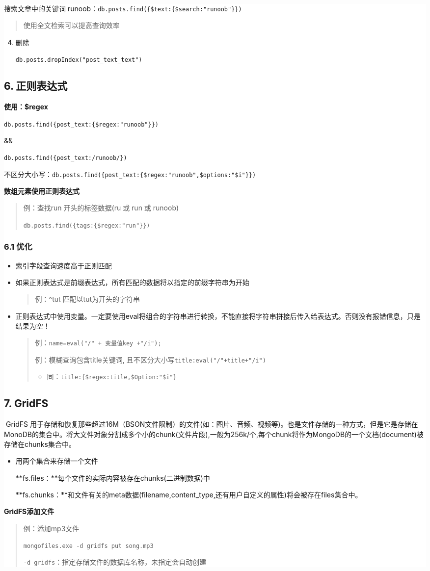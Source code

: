    搜索文章中的关键词 runoob：`db.posts.find({$text:{$search:"runoob"}})`

   > 使用全文检索可以提高查询效率

4. 删除

   `db.posts.dropIndex("post_text_text")`

## 6. 正则表达式

**使用：$regex**

`db.posts.find({post_text:{$regex:"runoob"}})`

&&

`db.posts.find({post_text:/runoob/})`

不区分大小写：`db.posts.find({post_text:{$regex:"runoob",$options:"$i"}})`

**数组元素使用正则表达式**

> 例：查找run 开头的标签数据(ru 或 run 或 runoob)
>
> `db.posts.find({tags:{$regex:"run"}})`

### 6.1 优化

- 索引字段查询速度高于正则匹配

- 如果正则表达式是前缀表达式，所有匹配的数据将以指定的前缀字符串为开始

  > 例：^tut		匹配以tut为开头的字符串

- 正则表达式中使用变量。一定要使用eval将组合的字符串进行转换，不能直接将字符串拼接后传入给表达式。否则没有报错信息，只是结果为空！

  > 例：`name=eval("/" + 变量值key +"/i"); `
  >
  > 例：模糊查询包含title关键词, 且不区分大小写`title:eval("/"+title+"/i")`    
  >
  > - 同：`title:{$regex:title,$Option:"$i"}   `

## 7. GridFS

​		GridFS 用于存储和恢复那些超过16M（BSON文件限制）的文件(如：图片、音频、视频等)。也是文件存储的一种方式，但是它是存储在MonoDB的集合中。将大文件对象分割成多个小的chunk(文件片段),一般为256k/个,每个chunk将作为MongoDB的一个文档(document)被存储在chunks集合中。

- 用两个集合来存储一个文件

  **fs.files：**每个文件的实际内容被存在chunks(二进制数据)中

  **fs.chunks：**和文件有关的meta数据(filename,content_type,还有用户自定义的属性)将会被存在files集合中。

**GridFS添加文件**

> 例：添加mp3文件
>
> `mongofiles.exe -d gridfs put song.mp3`
>
> `-d gridfs`：指定存储文件的数据库名称，未指定会自动创建
